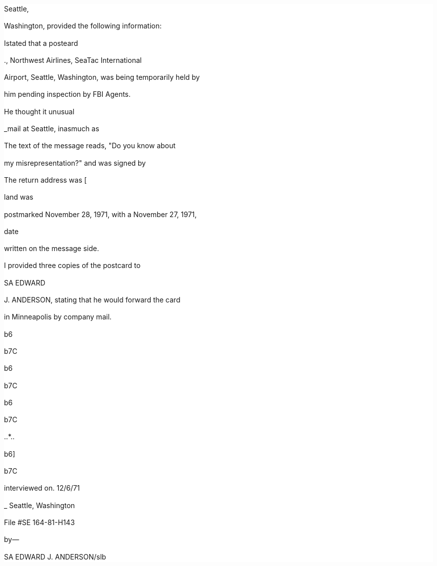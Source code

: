 Seattle,

Washington, provided the following information:

Istated that a posteard

., Northwest Airlines, SeaTac International

Airport, Seattle, Washington, was being temporarily held by

him pending inspection by FBI Agents.

He thought it unusual

_mail at Seattle, inasmuch as

The text of the message reads, "Do you know about

my misrepresentation?" and was signed by

The return address was [

land was

postmarked November 28, 1971, with a November 27, 1971,

date

written on the message side.

I provided three copies of the postcard to

SA EDWARD

J. ANDERSON, stating that he would forward the card

in Minneapolis by company mail.

b6

b7C

b6

b7C

b6

b7C

..*..

b6]

b7C

interviewed on. 12/6/71

_ Seattle, Washington

File #SE 164-81-H143

by—

SA EDWARD J. ANDERSON/slb
